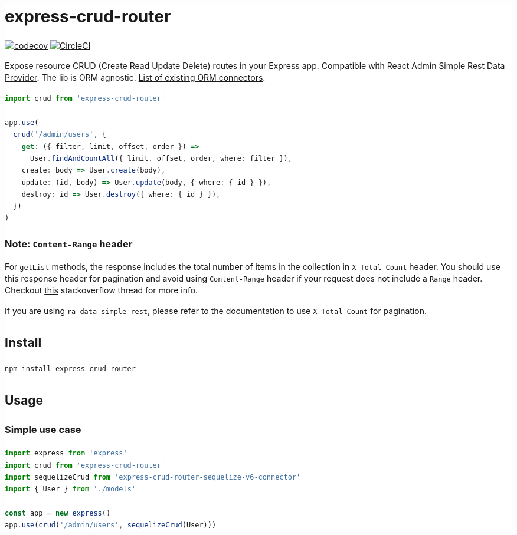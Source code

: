 # express-crud-router

[![codecov](https://codecov.io/gh/nicgirault/express-crud-router/branch/master/graph/badge.svg)](https://codecov.io/gh/nicgirault/express-crud-router) [![CircleCI](https://circleci.com/gh/nicgirault/express-crud-router.svg?style=svg)](https://circleci.com/gh/nicgirault/express-crud-router)

Expose resource CRUD (Create Read Update Delete) routes in your Express app. Compatible with [React Admin Simple Rest Data Provider](https://github.com/marmelab/react-admin/tree/master/packages/ra-data-simple-rest). The lib is ORM agnostic. [List of existing ORM connectors](https://www.npmjs.com/search?q=keywords:express-crud-router-connector).

```ts
import crud from 'express-crud-router'

app.use(
  crud('/admin/users', {
    get: ({ filter, limit, offset, order }) =>
      User.findAndCountAll({ limit, offset, order, where: filter }),
    create: body => User.create(body),
    update: (id, body) => User.update(body, { where: { id } }),
    destroy: id => User.destroy({ where: { id } }),
  })
)
```

### Note: `Content-Range` header

For `getList` methods, the response includes the total number of items in the collection in `X-Total-Count` header. You should use this response header for pagination and avoid using `Content-Range` header if your request does not include a `Range` header. Checkout [this](https://stackoverflow.com/questions/53259737/content-range-working-in-safari-but-not-in-chrome) stackoverflow thread for more info.

If you are using `ra-data-simple-rest`, please refer to the [documentation](https://github.com/Serind/ra-data-simple-rest#note-about-content-range) to use `X-Total-Count` for pagination.

## Install

```
npm install express-crud-router
```

## Usage

### Simple use case

```ts
import express from 'express'
import crud from 'express-crud-router'
import sequelizeCrud from 'express-crud-router-sequelize-v6-connector'
import { User } from './models'

const app = new express()
app.use(crud('/admin/users', sequelizeCrud(User)))
```
